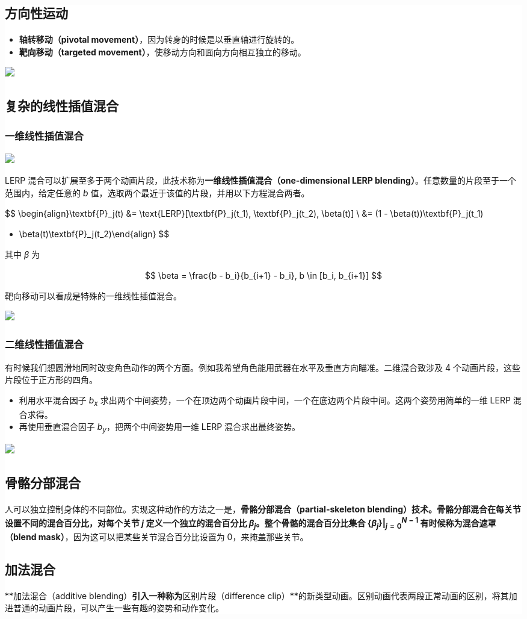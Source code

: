 ## 方向性运动

- **轴转移动（pivotal movement）**，因为转身的时候是以垂直轴进行旋转的。
- **靶向移动（targeted movement）**，使移动方向和面向方向相互独立的移动。

![](/assets/images/2022-03-04-动画系统/方向性运动.png)

## 复杂的线性插值混合

### 一维线性插值混合

![](/assets/images/2022-03-04-动画系统/一维线性插值混合.png)

LERP 混合可以扩展至多于两个动画片段，此技术称为**一维线性插值混合（one-dimensional LERP blending）**。任意数量的片段至于一个范围内，给定任意的 $b$ 值，选取两个最近于该值的片段，并用以下方程混合两者。

$$
\begin{align}\textbf{P}_j(t) &=
\text{LERP}[\textbf{P}_j(t_1), \textbf{P}_j(t_2), \beta(t)] \\
&= (1 - \beta(t))\textbf{P}_j(t_1)
 + \beta(t)\textbf{P}_j(t_2)\end{align}
$$

其中 $\beta$ 为

$$
\beta = \frac{b - b_i}{b_{i+1} - b_i}, b \in [b_i, b_{i+1}]
$$

靶向移动可以看成是特殊的一维线性插值混合。

![](/assets/images/2022-03-04-动画系统/靶向运动与混合.png)

### 二维线性插值混合

有时候我们想圆滑地同时改变角色动作的两个方面。例如我希望角色能用武器在水平及垂直方向瞄准。二维混合致涉及 4 个动画片段，这些片段位于正方形的四角。

- 利用水平混合因子 $b_x$ 求出两个中间姿势，一个在顶边两个动画片段中间，一个在底边两个片段中间。这两个姿势用简单的一维 LERP 混合求得。
- 再使用垂直混合因子 $b_y$，把两个中间姿势用一维 LERP 混合求出最终姿势。

![](/assets/images/2022-03-04-动画系统/二维线性插值混合.png)

## 骨骼分部混合

人可以独立控制身体的不同部位。实现这种动作的方法之一是，**骨骼分部混合（partial-skeleton blending）**技术。骨骼分部混合在每关节设置不同的混合百分比，对每个关节 $j$ 定义一个独立的混合百分比 $\beta_j$。整个骨骼的混合百分比集合 $\{\beta_j\} |^{N-1}_{j=0}$ 有时候称为**混合遮罩（blend mask）**，因为这可以把某些关节混合百分比设置为 0，来掩盖那些关节。

## 加法混合

**加法混合（additive blending）**引入一种称为**区别片段（difference clip）**的新类型动画。区别动画代表两段正常动画的区别，将其加进普通的动画片段，可以产生一些有趣的姿势和动作变化。
